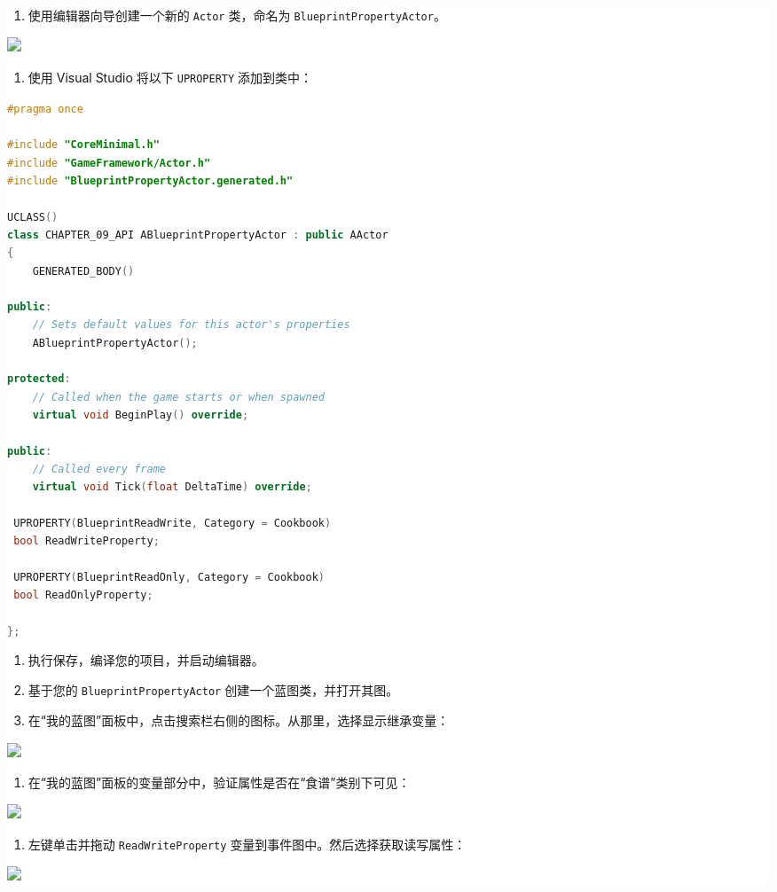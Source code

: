 1.  使用编辑器向导创建一个新的 `Actor` 类，命名为 `BlueprintPropertyActor`。

![](img/40067092-2b56-401c-8825-8bfea89f5019.png)

1.  使用 Visual Studio 将以下 `UPROPERTY` 添加到类中：

```cpp
#pragma once

#include "CoreMinimal.h"
#include "GameFramework/Actor.h"
#include "BlueprintPropertyActor.generated.h"

UCLASS()
class CHAPTER_09_API ABlueprintPropertyActor : public AActor
{
    GENERATED_BODY()

public: 
    // Sets default values for this actor's properties
    ABlueprintPropertyActor();

protected:
    // Called when the game starts or when spawned
    virtual void BeginPlay() override;

public: 
    // Called every frame
    virtual void Tick(float DeltaTime) override;

 UPROPERTY(BlueprintReadWrite, Category = Cookbook)
 bool ReadWriteProperty;

 UPROPERTY(BlueprintReadOnly, Category = Cookbook)
 bool ReadOnlyProperty;

};
```

1.  执行保存，编译您的项目，并启动编辑器。

1.  基于您的 `BlueprintPropertyActor` 创建一个蓝图类，并打开其图。

1.  在“我的蓝图”面板中，点击搜索栏右侧的图标。从那里，选择显示继承变量：

![](img/04be7b53-3abc-4b96-91df-41feeef6a5b6.png)

1.  在“我的蓝图”面板的变量部分中，验证属性是否在“食谱”类别下可见：

![](img/bba20056-25a1-4ae7-90cf-639c18d06265.jpg)

1.  左键单击并拖动 `ReadWriteProperty` 变量到事件图中。然后选择获取读写属性：

![](img/5ba2bbaf-baa3-48ca-ab9c-c7c14d66d450.png)
